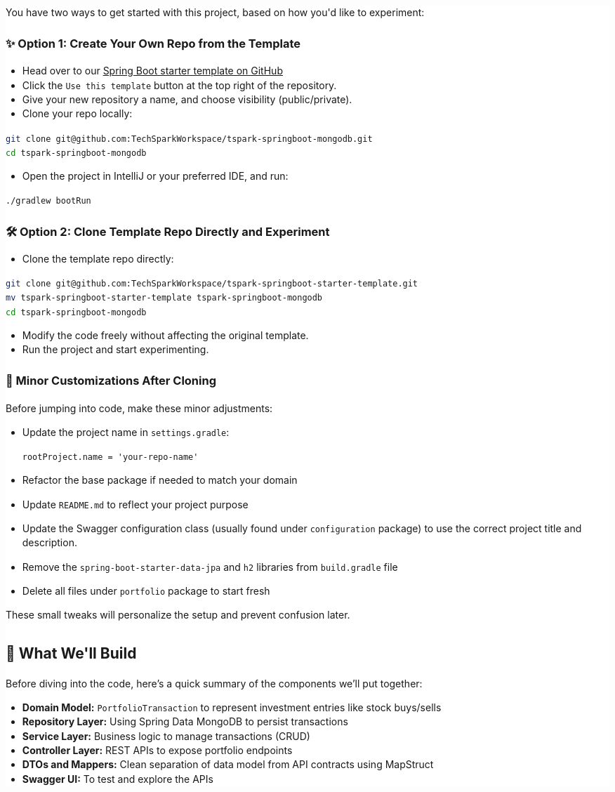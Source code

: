 You have two ways to get started with this project, based on how you'd like to experiment:

### ✨ Option 1: Create Your Own Repo from the Template

- Head over to our [Spring Boot starter template on GitHub](https://github.com/TechSparkWorkspace/tspark-springboot-starter-template)
- Click the `Use this template` button at the top right of the repository.
- Give your new repository a name, and choose visibility (public/private).
- Clone your repo locally:

```bash
git clone git@github.com:TechSparkWorkspace/tspark-springboot-mongodb.git
cd tspark-springboot-mongodb
```

- Open the project in IntelliJ or your preferred IDE, and run:

```bash
./gradlew bootRun
```

### 🛠 Option 2: Clone Template Repo Directly and Experiment

- Clone the template repo directly:

```bash
git clone git@github.com:TechSparkWorkspace/tspark-springboot-starter-template.git
mv tspark-springboot-starter-template tspark-springboot-mongodb
cd tspark-springboot-mongodb
```

- Modify the code freely without affecting the original template.
- Run the project and start experimenting.

### 🔧 Minor Customizations After Cloning

Before jumping into code, make these minor adjustments:

- Update the project name in `settings.gradle`:

    ```rootProject.name = 'your-repo-name'```

- Refactor the base package if needed to match your domain
- Update `README.md` to reflect your project purpose
- Update the Swagger configuration class (usually found under `configuration` package) to use the correct project title and description.
- Remove the `spring-boot-starter-data-jpa` and `h2` libraries from `build.gradle` file
- Delete all files under `portfolio` package to start fresh

These small tweaks will personalize the setup and prevent confusion later.

## 🧱 What We'll Build

Before diving into the code, here’s a quick summary of the components we’ll put together:

- **Domain Model:** `PortfolioTransaction` to represent investment entries like stock buys/sells
- **Repository Layer:** Using Spring Data MongoDB to persist transactions
- **Service Layer:** Business logic to manage transactions (CRUD)
- **Controller Layer:** REST APIs to expose portfolio endpoints
- **DTOs and Mappers:** Clean separation of data model from API contracts using MapStruct
- **Swagger UI:** To test and explore the APIs
